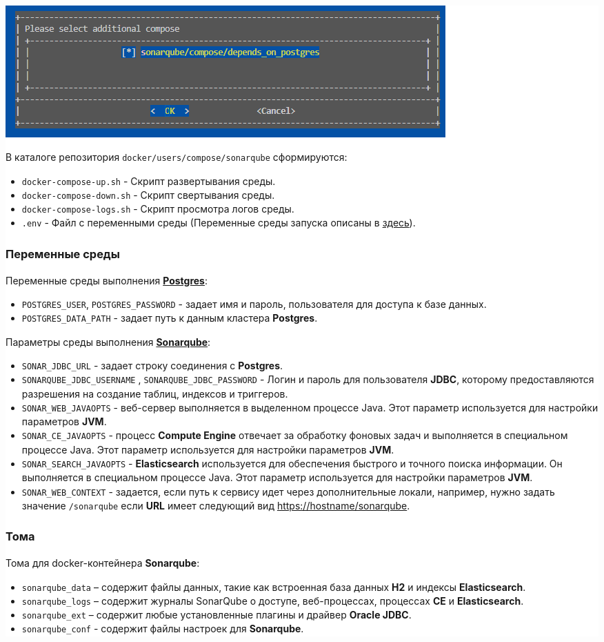 ![ComposeInit](.\organization_of_work_with_sonarqube\ComposeInit4.png)

В каталоге репозитория `docker/users/compose/sonarqube` сформируются:

- `docker-compose-up.sh` - Скрипт развертывания среды.
- `docker-compose-down.sh` - Скрипт свертывания среды.
- `docker-compose-logs.sh` - Скрипт просмотра логов среды.
- `.env` - Файл с переменными среды (Переменные среды запуска описаны в [здесь](..\\..\\..\\..\docker\sonarqube\README.md#создание-контейнера)).

### Переменные среды

Переменные среды выполнения [**Postgres**](https://hub.docker.com/_/postgres):

- `POSTGRES_USER`, `POSTGRES_PASSWORD` - задает имя и пароль, пользователя для доступа к базе данных.
- `POSTGRES_DATA_PATH` - задает путь к данным кластера **Postgres**.

Параметры среды выполнения [**Sonarqube**](https://docs.sonarqube.org/latest/setup/environment-variables/):

- `SONAR_JDBC_URL` - задает строку соединения с **Postgres**.
- `SONARQUBE_JDBC_USERNAME` , `SONARQUBE_JDBC_PASSWORD` - Логин и пароль для пользователя **JDBC**, которому предоставляются разрешения на создание таблиц, индексов и триггеров.
- `SONAR_WEB_JAVAOPTS` - веб-сервер выполняется в выделенном процессе Java. Этот параметр используется для настройки параметров **JVM**.
- `SONAR_CE_JAVAOPTS` - процесс **Compute Engine** отвечает за обработку фоновых задач и выполняется в специальном процессе Java. Этот параметр используется для настройки параметров **JVM**.
- `SONAR_SEARCH_JAVAOPTS` - **Elasticsearch** используется для обеспечения быстрого и точного поиска информации. Он выполняется в специальном процессе Java. Этот параметр используется для настройки параметров **JVM**.
- `SONAR_WEB_CONTEXT` - задается, если путь к сервису идет через дополнительные локали, например, нужно задать значение `/sonarqube` если **URL** имеет следующий вид <https://hostname/sonarqube>.

### Тома

Тома для docker-контейнера **Sonarqube**:

- `sonarqube_data` – содержит файлы данных, такие как встроенная база данных **H2** и индексы **Elasticsearch**.
- `sonarqube_logs` – содержит журналы SonarQube о доступе, веб-процессах, процессах **CE** и **Elasticsearch**.
- `sonarqube_ext` – содержит любые установленные плагины и драйвер **Oracle JDBC**.
- `sonarqube_conf` - содержит файлы настроек для **Sonarqube**.
